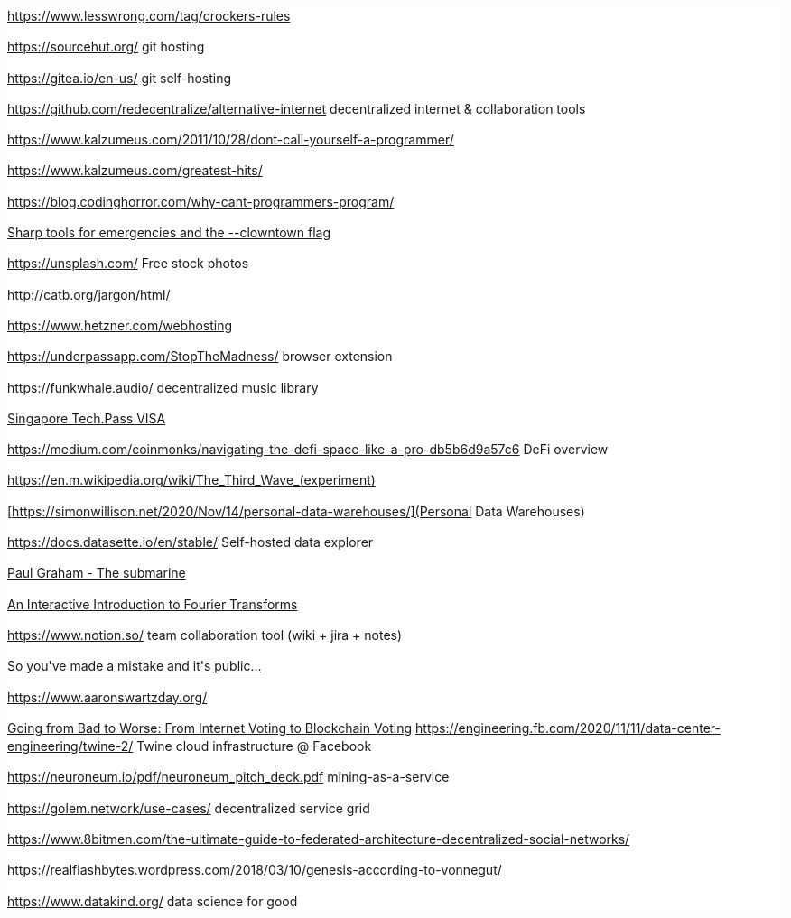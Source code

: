 https://www.lesswrong.com/tag/crockers-rules

https://sourcehut.org/ git hosting

https://gitea.io/en-us/ git self-hosting

https://github.com/redecentralize/alternative-internet decentralized internet & collaboration tools

https://www.kalzumeus.com/2011/10/28/dont-call-yourself-a-programmer/

https://www.kalzumeus.com/greatest-hits/

https://blog.codinghorror.com/why-cant-programmers-program/

[Sharp tools for emergencies and the --clowntown flag](https://rachelbythebay.com/w/2020/10/27/argv/)

https://unsplash.com/ Free stock photos

http://catb.org/jargon/html/

https://www.hetzner.com/webhosting

https://underpassapp.com/StopTheMadness/ browser extension

https://funkwhale.audio/ decentralized music library

[Singapore Tech.Pass VISA](https://www.edb.gov.sg/en/how-we-help/incentives-and-schemes/tech-pass.html)

https://medium.com/coinmonks/navigating-the-defi-space-like-a-pro-db5b6d9a57c6 DeFi overview

https://en.m.wikipedia.org/wiki/The_Third_Wave_(experiment)

[https://simonwillison.net/2020/Nov/14/personal-data-warehouses/](Personal Data Warehouses)

https://docs.datasette.io/en/stable/ Self-hosted data explorer

[Paul Graham - The submarine](http://www.paulgraham.com/submarine.html)

[An Interactive Introduction to Fourier Transforms](http://www.jezzamon.com/fourier/index.html)

https://www.notion.so/ team collaboration tool (wiki + jira + notes)

[So you've made a mistake and it's public...](https://meta.m.wikimedia.org/wiki/So_you%27ve_made_a_mistake_and_it%27s_public...)

https://www.aaronswartzday.org/

[Going from Bad to Worse: From Internet Voting to Blockchain Voting](https://people.csail.mit.edu/rivest/pubs/PSNR20.pdf)
https://engineering.fb.com/2020/11/11/data-center-engineering/twine-2/ Twine cloud infrastructure @ Facebook

https://neuroneum.io/pdf/neuroneum_pitch_deck.pdf mining-as-a-service

https://golem.network/use-cases/ decentralized service grid

https://www.8bitmen.com/the-ultimate-guide-to-federated-architecture-decentralized-social-networks/

https://realflashbytes.wordpress.com/2018/03/10/genesis-according-to-vonnegut/

https://www.datakind.org/ data science for good
